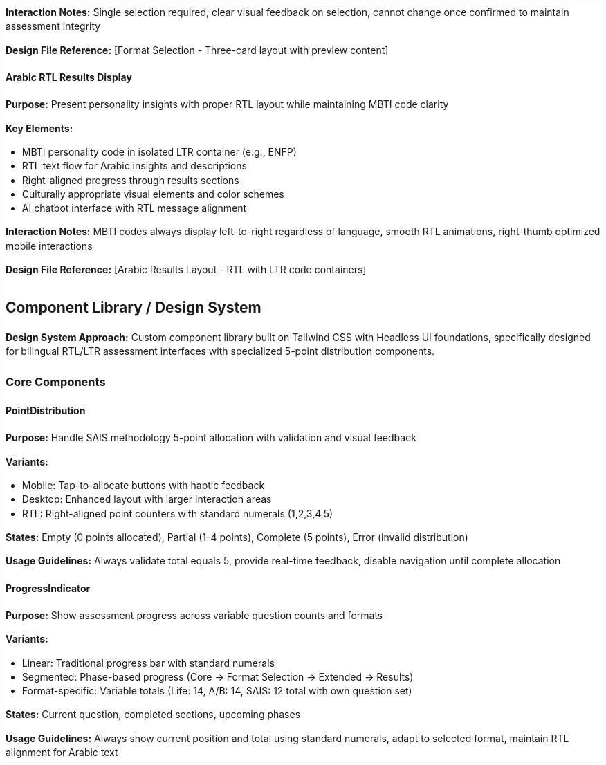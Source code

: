 **Interaction Notes:** Single selection required, clear visual feedback on selection, cannot change once confirmed to maintain assessment integrity

**Design File Reference:** [Format Selection - Three-card layout with preview content]

#### Arabic RTL Results Display
**Purpose:** Present personality insights with proper RTL layout while maintaining MBTI code clarity

**Key Elements:**
- MBTI personality code in isolated LTR container (e.g., ENFP)
- RTL text flow for Arabic insights and descriptions
- Right-aligned progress through results sections
- Culturally appropriate visual elements and color schemes
- AI chatbot interface with RTL message alignment

**Interaction Notes:** MBTI codes always display left-to-right regardless of language, smooth RTL animations, right-thumb optimized mobile interactions

**Design File Reference:** [Arabic Results Layout - RTL with LTR code containers]

## Component Library / Design System

**Design System Approach:** Custom component library built on Tailwind CSS with Headless UI foundations, specifically designed for bilingual RTL/LTR assessment interfaces with specialized 5-point distribution components.

### Core Components

#### PointDistribution
**Purpose:** Handle SAIS methodology 5-point allocation with validation and visual feedback

**Variants:** 
- Mobile: Tap-to-allocate buttons with haptic feedback
- Desktop: Enhanced layout with larger interaction areas
- RTL: Right-aligned point counters with standard numerals (1,2,3,4,5)

**States:** Empty (0 points allocated), Partial (1-4 points), Complete (5 points), Error (invalid distribution)

**Usage Guidelines:** Always validate total equals 5, provide real-time feedback, disable navigation until complete allocation

#### ProgressIndicator  
**Purpose:** Show assessment progress across variable question counts and formats

**Variants:**
- Linear: Traditional progress bar with standard numerals
- Segmented: Phase-based progress (Core → Format Selection → Extended → Results)
- Format-specific: Variable totals (Life: 14, A/B: 14, SAIS: 12 total with own question set)

**States:** Current question, completed sections, upcoming phases

**Usage Guidelines:** Always show current position and total using standard numerals, adapt to selected format, maintain RTL alignment for Arabic text
